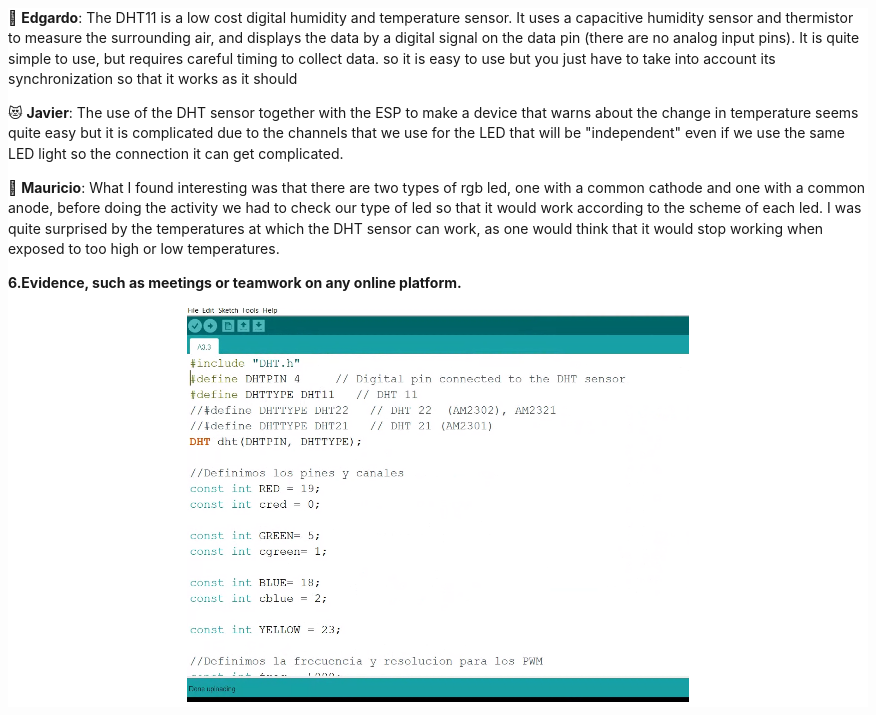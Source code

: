:dog: **Edgardo**: The DHT11 is a low cost digital humidity and temperature sensor. It uses a capacitive humidity sensor and thermistor to measure the surrounding air, and displays the data by a digital signal on the data pin (there are no analog input pins). It is quite simple to use, but requires careful timing to collect data. so it is easy to use but you just have to take into account its synchronization so that it works as it should

:heart_eyes_cat: **Javier**: The use of the DHT sensor together with the ESP to make a device that warns about the change in temperature seems quite easy but it is complicated due to the channels that we use for the LED that will be "independent" even if we use the same LED light so the connection it can get complicated.

:see_no_evil: **Mauricio**: What I found interesting was that there are two types of rgb led, one with a common cathode and one with a common anode, before doing the activity we had to check our type of led so that it would work according to the scheme of each led.
I was quite surprised by the temperatures at which the DHT sensor can work, as one would think that it would stop working when exposed to too high or low temperatures.

**6.Evidence, such as meetings or teamwork on any online platform.**


<p align = "center">
    <img alt = "Logo6" src = "https://github.com/olivervillalobos/SProgramables/blob/main/images/195142404_671602167571242_7985183140518889619_n.png?raw=true">
</p>

<p align = "center">